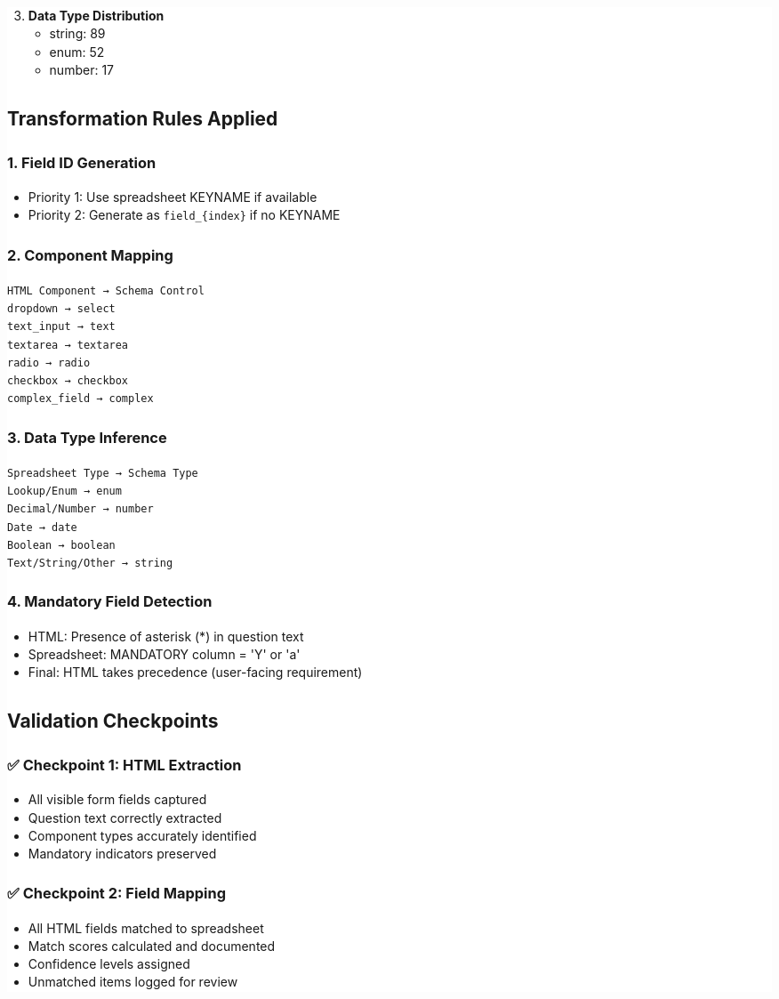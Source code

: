 3. **Data Type Distribution**
   - string: 89
   - enum: 52
   - number: 17

## Transformation Rules Applied

### 1. Field ID Generation
- Priority 1: Use spreadsheet KEYNAME if available
- Priority 2: Generate as `field_{index}` if no KEYNAME

### 2. Component Mapping
```
HTML Component → Schema Control
dropdown → select
text_input → text
textarea → textarea
radio → radio
checkbox → checkbox
complex_field → complex
```

### 3. Data Type Inference
```
Spreadsheet Type → Schema Type
Lookup/Enum → enum
Decimal/Number → number
Date → date
Boolean → boolean
Text/String/Other → string
```

### 4. Mandatory Field Detection
- HTML: Presence of asterisk (*) in question text
- Spreadsheet: MANDATORY column = 'Y' or 'a'
- Final: HTML takes precedence (user-facing requirement)

## Validation Checkpoints

### ✅ Checkpoint 1: HTML Extraction
- All visible form fields captured
- Question text correctly extracted
- Component types accurately identified
- Mandatory indicators preserved

### ✅ Checkpoint 2: Field Mapping
- All HTML fields matched to spreadsheet
- Match scores calculated and documented
- Confidence levels assigned
- Unmatched items logged for review
